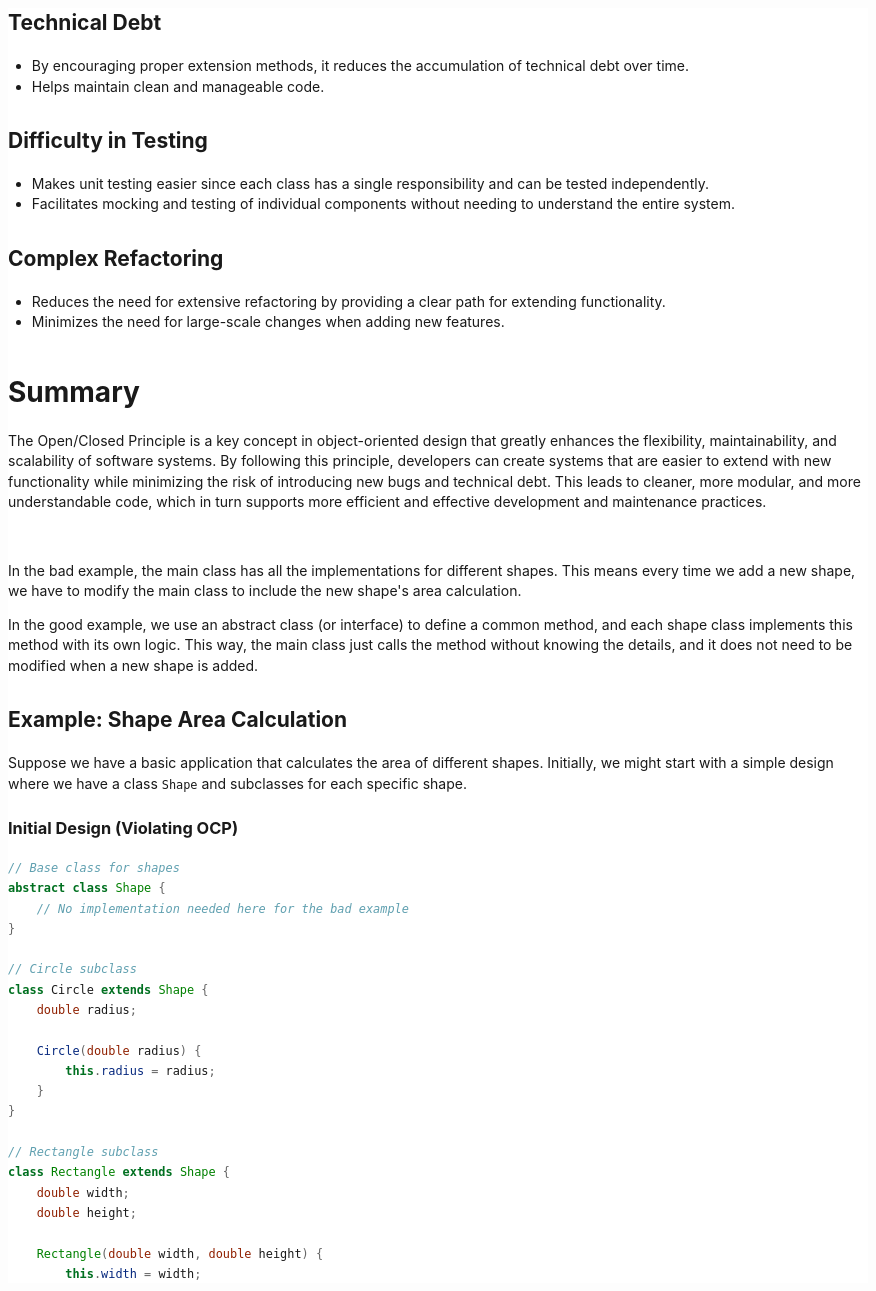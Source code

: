## Technical Debt
- By encouraging proper extension methods, it reduces the accumulation of technical debt over time.
- Helps maintain clean and manageable code.

## Difficulty in Testing
- Makes unit testing easier since each class has a single responsibility and can be tested independently.
- Facilitates mocking and testing of individual components without needing to understand the entire system.

## Complex Refactoring
- Reduces the need for extensive refactoring by providing a clear path for extending functionality.
- Minimizes the need for large-scale changes when adding new features.

# Summary

The Open/Closed Principle is a key concept in object-oriented design that greatly enhances the flexibility, maintainability, and scalability of software systems. By following this principle, developers can create systems that are easier to extend with new functionality while minimizing the risk of introducing new bugs and technical debt. This leads to cleaner, more modular, and more understandable code, which in turn supports more efficient and effective development and maintenance practices.


<br>  

In the bad example, the main class has all the implementations for different shapes. This means every time we add a new shape, we have to modify the main class to include the new shape's area calculation.

In the good example, we use an abstract class (or interface) to define a common method, and each shape class implements this method with its own logic. This way, the main class just calls the method without knowing the details, and it does not need to be modified when a new shape is added.

## Example: Shape Area Calculation

Suppose we have a basic application that calculates the area of different shapes. Initially, we might start with a simple design where we have a class `Shape` and subclasses for each specific shape.

### Initial Design (Violating OCP)

```java
// Base class for shapes
abstract class Shape {
    // No implementation needed here for the bad example
}

// Circle subclass
class Circle extends Shape {
    double radius;

    Circle(double radius) {
        this.radius = radius;
    }
}

// Rectangle subclass
class Rectangle extends Shape {
    double width;
    double height;

    Rectangle(double width, double height) {
        this.width = width;
```